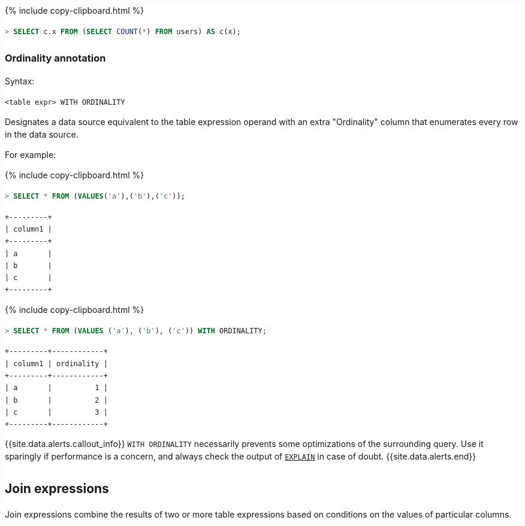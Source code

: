{% include copy-clipboard.html %}
~~~ sql
> SELECT c.x FROM (SELECT COUNT(*) FROM users) AS c(x);
~~~

### Ordinality annotation

Syntax:

~~~
<table expr> WITH ORDINALITY
~~~

Designates a data source equivalent to the table expression operand with
an extra "Ordinality" column that enumerates every row in the data source.

For example:

{% include copy-clipboard.html %}
~~~ sql
> SELECT * FROM (VALUES('a'),('b'),('c'));
~~~
~~~
+---------+
| column1 |
+---------+
| a       |
| b       |
| c       |
+---------+
~~~

{% include copy-clipboard.html %}
~~~ sql
> SELECT * FROM (VALUES ('a'), ('b'), ('c')) WITH ORDINALITY;
~~~
~~~
+---------+------------+
| column1 | ordinality |
+---------+------------+
| a       |          1 |
| b       |          2 |
| c       |          3 |
+---------+------------+
~~~

{{site.data.alerts.callout_info}}
`WITH ORDINALITY` necessarily prevents some optimizations of the surrounding query. Use it sparingly if performance is a concern, and always check the output of [`EXPLAIN`](explain.html) in case of doubt.
{{site.data.alerts.end}}

## Join expressions

Join expressions combine the results of two or more table expressions
based on conditions on the values of particular columns.
